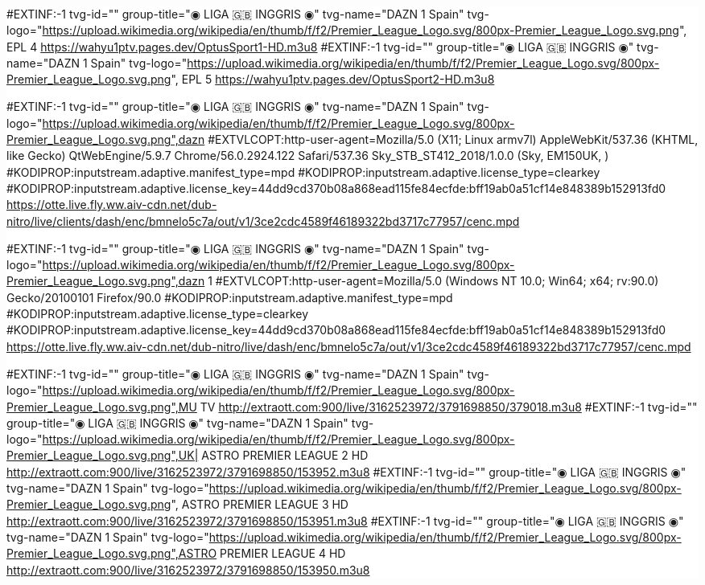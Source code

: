 #EXTINF:-1 tvg-id="" group-title="◉ LIGA 🇬🇧 INGGRIS ◉" tvg-name="DAZN 1 Spain" tvg-logo="https://upload.wikimedia.org/wikipedia/en/thumb/f/f2/Premier_League_Logo.svg/800px-Premier_League_Logo.svg.png", EPL 4
https://wahyu1ptv.pages.dev/OptusSport1-HD.m3u8
#EXTINF:-1 tvg-id="" group-title="◉ LIGA 🇬🇧 INGGRIS ◉" tvg-name="DAZN 1 Spain" tvg-logo="https://upload.wikimedia.org/wikipedia/en/thumb/f/f2/Premier_League_Logo.svg/800px-Premier_League_Logo.svg.png", EPL 5
https://wahyu1ptv.pages.dev/OptusSport2-HD.m3u8
 
 
#EXTINF:-1 tvg-id="" group-title="◉ LIGA 🇬🇧 INGGRIS ◉" tvg-name="DAZN 1 Spain" tvg-logo="https://upload.wikimedia.org/wikipedia/en/thumb/f/f2/Premier_League_Logo.svg/800px-Premier_League_Logo.svg.png",dazn
#EXTVLCOPT:http-user-agent=Mozilla/5.0 (X11; Linux armv7l) AppleWebKit/537.36 (KHTML, like Gecko) QtWebEngine/5.9.7 Chrome/56.0.2924.122 Safari/537.36 Sky_STB_ST412_2018/1.0.0 (Sky, EM150UK, )
#KODIPROP:inputstream.adaptive.manifest_type=mpd
#KODIPROP:inputstream.adaptive.license_type=clearkey
#KODIPROP:inputstream.adaptive.license_key=44dd9cd370b08a868ead115fe84ecfde:bff19ab0a51cf14e848389b152913fd0
https://otte.live.fly.ww.aiv-cdn.net/dub-nitro/live/clients/dash/enc/bmnelo5c7a/out/v1/3ce2cdc4589f46189322bd3717c77957/cenc.mpd
 
 
 
#EXTINF:-1 tvg-id="" group-title="◉ LIGA 🇬🇧 INGGRIS ◉" tvg-name="DAZN 1 Spain" tvg-logo="https://upload.wikimedia.org/wikipedia/en/thumb/f/f2/Premier_League_Logo.svg/800px-Premier_League_Logo.svg.png",dazn 1
#EXTVLCOPT:http-user-agent=Mozilla/5.0 (Windows NT 10.0; Win64; x64; rv:90.0) Gecko/20100101 Firefox/90.0
#KODIPROP:inputstream.adaptive.manifest_type=mpd
#KODIPROP:inputstream.adaptive.license_type=clearkey
#KODIPROP:inputstream.adaptive.license_key=44dd9cd370b08a868ead115fe84ecfde:bff19ab0a51cf14e848389b152913fd0
https://otte.live.fly.ww.aiv-cdn.net/dub-nitro/live/dash/enc/bmnelo5c7a/out/v1/3ce2cdc4589f46189322bd3717c77957/cenc.mpd 
 
 
#EXTINF:-1 tvg-id="" group-title="◉ LIGA 🇬🇧 INGGRIS ◉" tvg-name="DAZN 1 Spain" tvg-logo="https://upload.wikimedia.org/wikipedia/en/thumb/f/f2/Premier_League_Logo.svg/800px-Premier_League_Logo.svg.png",MU TV
http://extraott.com:900/live/3162523972/3791698850/379018.m3u8
#EXTINF:-1 tvg-id="" group-title="◉ LIGA 🇬🇧 INGGRIS ◉" tvg-name="DAZN 1 Spain" tvg-logo="https://upload.wikimedia.org/wikipedia/en/thumb/f/f2/Premier_League_Logo.svg/800px-Premier_League_Logo.svg.png",UK| ASTRO PREMIER LEAGUE 2 HD
http://extraott.com:900/live/3162523972/3791698850/153952.m3u8
#EXTINF:-1 tvg-id="" group-title="◉ LIGA 🇬🇧 INGGRIS ◉" tvg-name="DAZN 1 Spain" tvg-logo="https://upload.wikimedia.org/wikipedia/en/thumb/f/f2/Premier_League_Logo.svg/800px-Premier_League_Logo.svg.png", ASTRO PREMIER LEAGUE 3 HD
http://extraott.com:900/live/3162523972/3791698850/153951.m3u8
#EXTINF:-1 tvg-id="" group-title="◉ LIGA 🇬🇧 INGGRIS ◉" tvg-name="DAZN 1 Spain" tvg-logo="https://upload.wikimedia.org/wikipedia/en/thumb/f/f2/Premier_League_Logo.svg/800px-Premier_League_Logo.svg.png",ASTRO PREMIER LEAGUE 4 HD
http://extraott.com:900/live/3162523972/3791698850/153950.m3u8
 
 